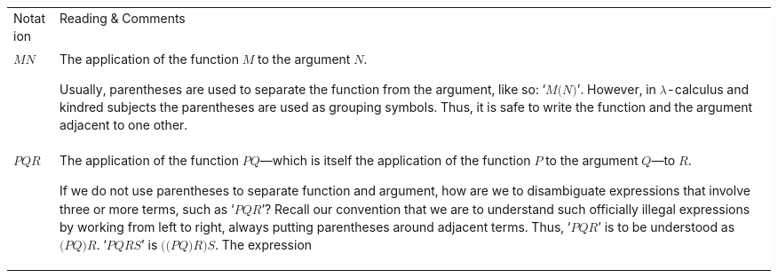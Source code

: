 <table><tbody><tr><td>Notation</td><td>Reading &amp; Comments</td></tr><tr><td><span id="MathJax-Element-280-Frame" tabindex="0" data-mathml="<math xmlns=&quot;http://www.w3.org/1998/Math/MathML&quot;><mi>M</mi><mi>N</mi></math>" role="presentation"><span role="presentation"><math xmlns="http://www.w3.org/1998/Math/MathML"><mi>M</mi><mi>N</mi></math></span></span></td><td>The application of the function <span id="MathJax-Element-281-Frame" tabindex="0" data-mathml="<math xmlns=&quot;http://www.w3.org/1998/Math/MathML&quot;><mi>M</mi></math>" role="presentation"><span role="presentation"><math xmlns="http://www.w3.org/1998/Math/MathML"><mi>M</mi></math></span></span> to the argument <span id="MathJax-Element-282-Frame" tabindex="0" data-mathml="<math xmlns=&quot;http://www.w3.org/1998/Math/MathML&quot;><mi>N</mi></math>" role="presentation"><span role="presentation"><math xmlns="http://www.w3.org/1998/Math/MathML"><mi>N</mi></math></span></span>.<p>Usually, parentheses are used to separate the function from the argument, like so: ‘<span id="MathJax-Element-283-Frame" tabindex="0" data-mathml="<math xmlns=&quot;http://www.w3.org/1998/Math/MathML&quot;><mi>M</mi><mo stretchy=&quot;false&quot;>(</mo><mi>N</mi><mo stretchy=&quot;false&quot;>)</mo></math>" role="presentation"><span role="presentation"><math xmlns="http://www.w3.org/1998/Math/MathML"><mi>M</mi><mo stretchy="false">(</mo><mi>N</mi><mo stretchy="false">)</mo></math></span></span>’. However, in <span id="MathJax-Element-284-Frame" tabindex="0" data-mathml="<math xmlns=&quot;http://www.w3.org/1998/Math/MathML&quot;><mi>&amp;#x03BB;</mi></math>" role="presentation"><span role="presentation"><math xmlns="http://www.w3.org/1998/Math/MathML"><mi>λ</mi></math></span></span>-calculus and kindred subjects the parentheses are used as grouping symbols. Thus, it is safe to write the function and the argument adjacent to one other.</p></td></tr><tr><td><span id="MathJax-Element-285-Frame" tabindex="0" data-mathml="<math xmlns=&quot;http://www.w3.org/1998/Math/MathML&quot;><mi>P</mi><mi>Q</mi><mi>R</mi></math>" role="presentation"><span role="presentation"><math xmlns="http://www.w3.org/1998/Math/MathML"><mi>P</mi><mi>Q</mi><mi>R</mi></math></span></span></td><td>The application of the function <span id="MathJax-Element-286-Frame" tabindex="0" data-mathml="<math xmlns=&quot;http://www.w3.org/1998/Math/MathML&quot;><mi>P</mi><mi>Q</mi></math>" role="presentation"><span role="presentation"><math xmlns="http://www.w3.org/1998/Math/MathML"><mi>P</mi><mi>Q</mi></math></span></span>—which is itself the application of the function <span id="MathJax-Element-287-Frame" tabindex="0" data-mathml="<math xmlns=&quot;http://www.w3.org/1998/Math/MathML&quot;><mi>P</mi></math>" role="presentation"><span role="presentation"><math xmlns="http://www.w3.org/1998/Math/MathML"><mi>P</mi></math></span></span> to the argument <span id="MathJax-Element-288-Frame" tabindex="0" data-mathml="<math xmlns=&quot;http://www.w3.org/1998/Math/MathML&quot;><mi>Q</mi></math>" role="presentation"><span role="presentation"><math xmlns="http://www.w3.org/1998/Math/MathML"><mi>Q</mi></math></span></span>—to <span id="MathJax-Element-289-Frame" tabindex="0" data-mathml="<math xmlns=&quot;http://www.w3.org/1998/Math/MathML&quot;><mi>R</mi></math>" role="presentation"><span role="presentation"><math xmlns="http://www.w3.org/1998/Math/MathML"><mi>R</mi></math></span></span>.<p>If we do not use parentheses to separate function and argument, how are we to disambiguate expressions that involve three or more terms, such as ‘<span id="MathJax-Element-290-Frame" tabindex="0" data-mathml="<math xmlns=&quot;http://www.w3.org/1998/Math/MathML&quot;><mi>P</mi><mi>Q</mi><mi>R</mi></math>" role="presentation"><span role="presentation"><math xmlns="http://www.w3.org/1998/Math/MathML"><mi>P</mi><mi>Q</mi><mi>R</mi></math></span></span>’? Recall our convention that we are to understand such officially illegal expressions by working from left to right, always putting parentheses around adjacent terms. Thus, ‘<span id="MathJax-Element-291-Frame" tabindex="0" data-mathml="<math xmlns=&quot;http://www.w3.org/1998/Math/MathML&quot;><mi>P</mi><mi>Q</mi><mi>R</mi></math>" role="presentation"><span role="presentation"><math xmlns="http://www.w3.org/1998/Math/MathML"><mi>P</mi><mi>Q</mi><mi>R</mi></math></span></span>’ is to be understood as <span id="MathJax-Element-292-Frame" tabindex="0" data-mathml="<math xmlns=&quot;http://www.w3.org/1998/Math/MathML&quot;><mo stretchy=&quot;false&quot;>(</mo><mi>P</mi><mi>Q</mi><mo stretchy=&quot;false&quot;>)</mo><mi>R</mi></math>" role="presentation"><span role="presentation"><math xmlns="http://www.w3.org/1998/Math/MathML"><mo stretchy="false">(</mo><mi>P</mi><mi>Q</mi><mo stretchy="false">)</mo><mi>R</mi></math></span></span>. ‘<span id="MathJax-Element-293-Frame" tabindex="0" data-mathml="<math xmlns=&quot;http://www.w3.org/1998/Math/MathML&quot;><mi>P</mi><mi>Q</mi><mi>R</mi><mi>S</mi></math>" role="presentation"><span role="presentation"><math xmlns="http://www.w3.org/1998/Math/MathML"><mi>P</mi><mi>Q</mi><mi>R</mi><mi>S</mi></math></span></span>’ is <span id="MathJax-Element-294-Frame" tabindex="0" data-mathml="<math xmlns=&quot;http://www.w3.org/1998/Math/MathML&quot;><mo stretchy=&quot;false&quot;>(</mo><mo stretchy=&quot;false&quot;>(</mo><mi>P</mi><mi>Q</mi><mo stretchy=&quot;false&quot;>)</mo><mi>R</mi><mo stretchy=&quot;false&quot;>)</mo><mi>S</mi></math>" role="presentation"><span role="presentation"><math xmlns="http://www.w3.org/1998/Math/MathML"><mo stretchy="false">(</mo><mo stretchy="false">(</mo><mi>P</mi><mi>Q</mi><mo stretchy="false">)</mo><mi>R</mi><mo stretchy="false">)</mo><mi>S</mi></math></span></span>. The expression